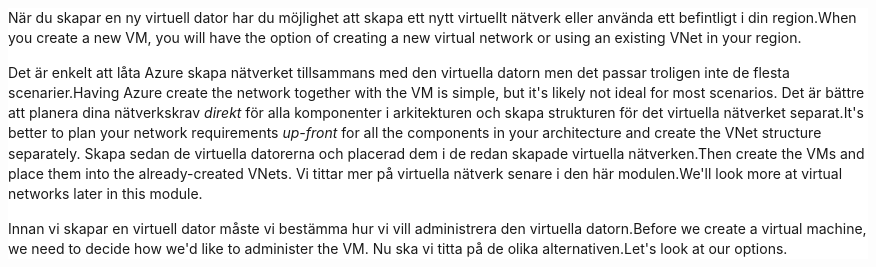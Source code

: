 <span data-ttu-id="a2a79-214">När du skapar en ny virtuell dator har du möjlighet att skapa ett nytt virtuellt nätverk eller använda ett befintligt i din region.</span><span class="sxs-lookup"><span data-stu-id="a2a79-214">When you create a new VM, you will have the option of creating a new virtual network or using an existing VNet in your region.</span></span>

<span data-ttu-id="a2a79-215">Det är enkelt att låta Azure skapa nätverket tillsammans med den virtuella datorn men det passar troligen inte de flesta scenarier.</span><span class="sxs-lookup"><span data-stu-id="a2a79-215">Having Azure create the network together with the VM is simple, but it's likely not ideal for most scenarios.</span></span> <span data-ttu-id="a2a79-216">Det är bättre att planera dina nätverkskrav _direkt_ för alla komponenter i arkitekturen och skapa strukturen för det virtuella nätverket separat.</span><span class="sxs-lookup"><span data-stu-id="a2a79-216">It's better to plan your network requirements _up-front_ for all the components in your architecture and create the VNet structure separately.</span></span> <span data-ttu-id="a2a79-217">Skapa sedan de virtuella datorerna och placerad dem i de redan skapade virtuella nätverken.</span><span class="sxs-lookup"><span data-stu-id="a2a79-217">Then create the VMs and place them into the already-created VNets.</span></span> <span data-ttu-id="a2a79-218">Vi tittar mer på virtuella nätverk senare i den här modulen.</span><span class="sxs-lookup"><span data-stu-id="a2a79-218">We'll look more at virtual networks later in this module.</span></span>

<span data-ttu-id="a2a79-219">Innan vi skapar en virtuell dator måste vi bestämma hur vi vill administrera den virtuella datorn.</span><span class="sxs-lookup"><span data-stu-id="a2a79-219">Before we create a virtual machine, we need to decide how we'd like to administer the VM.</span></span> <span data-ttu-id="a2a79-220">Nu ska vi titta på de olika alternativen.</span><span class="sxs-lookup"><span data-stu-id="a2a79-220">Let's look at our options.</span></span>